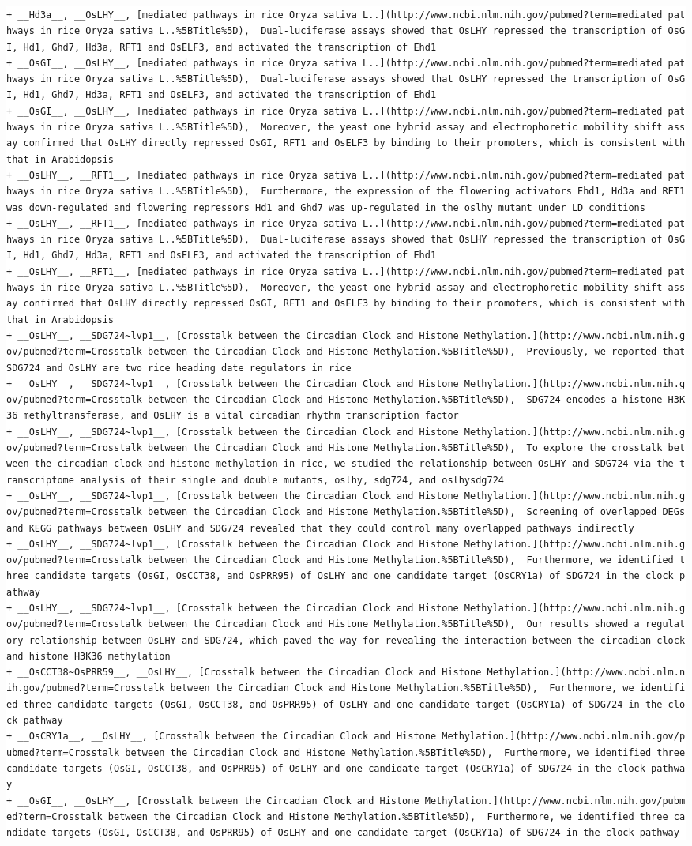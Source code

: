     + __Hd3a__, __OsLHY__, [mediated pathways in rice Oryza sativa L..](http://www.ncbi.nlm.nih.gov/pubmed?term=mediated pathways in rice Oryza sativa L..%5BTitle%5D),  Dual-luciferase assays showed that OsLHY repressed the transcription of OsGI, Hd1, Ghd7, Hd3a, RFT1 and OsELF3, and activated the transcription of Ehd1
    + __OsGI__, __OsLHY__, [mediated pathways in rice Oryza sativa L..](http://www.ncbi.nlm.nih.gov/pubmed?term=mediated pathways in rice Oryza sativa L..%5BTitle%5D),  Dual-luciferase assays showed that OsLHY repressed the transcription of OsGI, Hd1, Ghd7, Hd3a, RFT1 and OsELF3, and activated the transcription of Ehd1
    + __OsGI__, __OsLHY__, [mediated pathways in rice Oryza sativa L..](http://www.ncbi.nlm.nih.gov/pubmed?term=mediated pathways in rice Oryza sativa L..%5BTitle%5D),  Moreover, the yeast one hybrid assay and electrophoretic mobility shift assay confirmed that OsLHY directly repressed OsGI, RFT1 and OsELF3 by binding to their promoters, which is consistent with that in Arabidopsis
    + __OsLHY__, __RFT1__, [mediated pathways in rice Oryza sativa L..](http://www.ncbi.nlm.nih.gov/pubmed?term=mediated pathways in rice Oryza sativa L..%5BTitle%5D),  Furthermore, the expression of the flowering activators Ehd1, Hd3a and RFT1 was down-regulated and flowering repressors Hd1 and Ghd7 was up-regulated in the oslhy mutant under LD conditions
    + __OsLHY__, __RFT1__, [mediated pathways in rice Oryza sativa L..](http://www.ncbi.nlm.nih.gov/pubmed?term=mediated pathways in rice Oryza sativa L..%5BTitle%5D),  Dual-luciferase assays showed that OsLHY repressed the transcription of OsGI, Hd1, Ghd7, Hd3a, RFT1 and OsELF3, and activated the transcription of Ehd1
    + __OsLHY__, __RFT1__, [mediated pathways in rice Oryza sativa L..](http://www.ncbi.nlm.nih.gov/pubmed?term=mediated pathways in rice Oryza sativa L..%5BTitle%5D),  Moreover, the yeast one hybrid assay and electrophoretic mobility shift assay confirmed that OsLHY directly repressed OsGI, RFT1 and OsELF3 by binding to their promoters, which is consistent with that in Arabidopsis
    + __OsLHY__, __SDG724~lvp1__, [Crosstalk between the Circadian Clock and Histone Methylation.](http://www.ncbi.nlm.nih.gov/pubmed?term=Crosstalk between the Circadian Clock and Histone Methylation.%5BTitle%5D),  Previously, we reported that SDG724 and OsLHY are two rice heading date regulators in rice
    + __OsLHY__, __SDG724~lvp1__, [Crosstalk between the Circadian Clock and Histone Methylation.](http://www.ncbi.nlm.nih.gov/pubmed?term=Crosstalk between the Circadian Clock and Histone Methylation.%5BTitle%5D),  SDG724 encodes a histone H3K36 methyltransferase, and OsLHY is a vital circadian rhythm transcription factor
    + __OsLHY__, __SDG724~lvp1__, [Crosstalk between the Circadian Clock and Histone Methylation.](http://www.ncbi.nlm.nih.gov/pubmed?term=Crosstalk between the Circadian Clock and Histone Methylation.%5BTitle%5D),  To explore the crosstalk between the circadian clock and histone methylation in rice, we studied the relationship between OsLHY and SDG724 via the transcriptome analysis of their single and double mutants, oslhy, sdg724, and oslhysdg724
    + __OsLHY__, __SDG724~lvp1__, [Crosstalk between the Circadian Clock and Histone Methylation.](http://www.ncbi.nlm.nih.gov/pubmed?term=Crosstalk between the Circadian Clock and Histone Methylation.%5BTitle%5D),  Screening of overlapped DEGs and KEGG pathways between OsLHY and SDG724 revealed that they could control many overlapped pathways indirectly
    + __OsLHY__, __SDG724~lvp1__, [Crosstalk between the Circadian Clock and Histone Methylation.](http://www.ncbi.nlm.nih.gov/pubmed?term=Crosstalk between the Circadian Clock and Histone Methylation.%5BTitle%5D),  Furthermore, we identified three candidate targets (OsGI, OsCCT38, and OsPRR95) of OsLHY and one candidate target (OsCRY1a) of SDG724 in the clock pathway
    + __OsLHY__, __SDG724~lvp1__, [Crosstalk between the Circadian Clock and Histone Methylation.](http://www.ncbi.nlm.nih.gov/pubmed?term=Crosstalk between the Circadian Clock and Histone Methylation.%5BTitle%5D),  Our results showed a regulatory relationship between OsLHY and SDG724, which paved the way for revealing the interaction between the circadian clock and histone H3K36 methylation
    + __OsCCT38~OsPRR59__, __OsLHY__, [Crosstalk between the Circadian Clock and Histone Methylation.](http://www.ncbi.nlm.nih.gov/pubmed?term=Crosstalk between the Circadian Clock and Histone Methylation.%5BTitle%5D),  Furthermore, we identified three candidate targets (OsGI, OsCCT38, and OsPRR95) of OsLHY and one candidate target (OsCRY1a) of SDG724 in the clock pathway
    + __OsCRY1a__, __OsLHY__, [Crosstalk between the Circadian Clock and Histone Methylation.](http://www.ncbi.nlm.nih.gov/pubmed?term=Crosstalk between the Circadian Clock and Histone Methylation.%5BTitle%5D),  Furthermore, we identified three candidate targets (OsGI, OsCCT38, and OsPRR95) of OsLHY and one candidate target (OsCRY1a) of SDG724 in the clock pathway
    + __OsGI__, __OsLHY__, [Crosstalk between the Circadian Clock and Histone Methylation.](http://www.ncbi.nlm.nih.gov/pubmed?term=Crosstalk between the Circadian Clock and Histone Methylation.%5BTitle%5D),  Furthermore, we identified three candidate targets (OsGI, OsCCT38, and OsPRR95) of OsLHY and one candidate target (OsCRY1a) of SDG724 in the clock pathway